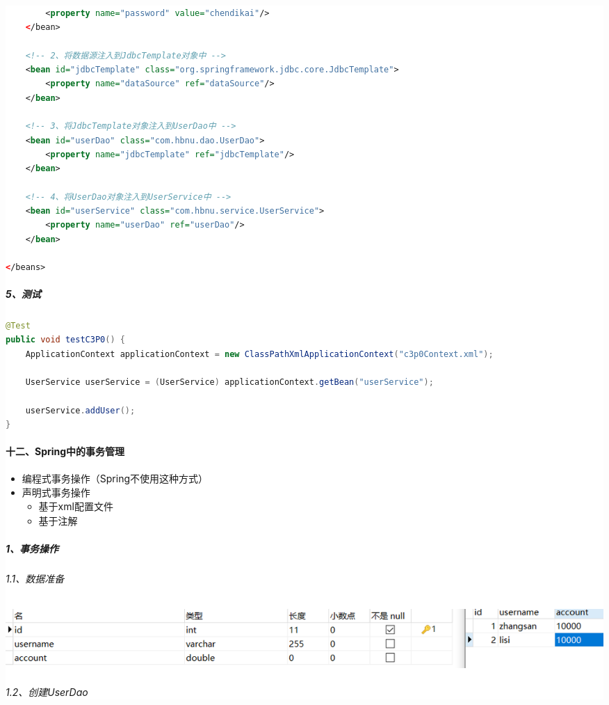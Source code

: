```xml
        <property name="password" value="chendikai"/>
    </bean>

    <!-- 2、将数据源注入到JdbcTemplate对象中 -->
    <bean id="jdbcTemplate" class="org.springframework.jdbc.core.JdbcTemplate">
        <property name="dataSource" ref="dataSource"/>
    </bean>

    <!-- 3、将JdbcTemplate对象注入到UserDao中 -->
    <bean id="userDao" class="com.hbnu.dao.UserDao">
        <property name="jdbcTemplate" ref="jdbcTemplate"/>
    </bean>
    
    <!-- 4、将UserDao对象注入到UserService中 -->
    <bean id="userService" class="com.hbnu.service.UserService">
        <property name="userDao" ref="userDao"/>
    </bean>

</beans>
```

##### 5、测试

```java
@Test
public void testC3P0() {
    ApplicationContext applicationContext = new ClassPathXmlApplicationContext("c3p0Context.xml");

    UserService userService = (UserService) applicationContext.getBean("userService");

    userService.addUser();
}
```

#### 十二、Spring中的事务管理

- 编程式事务操作（Spring不使用这种方式）
- 声明式事务操作
    - 基于xml配置文件
    - 基于注解

##### 1、事务操作

###### 1.1、数据准备

![image-20220324103615407](..\TyporaPic\image-20220324103615407.png)

###### 1.2、创建UserDao
